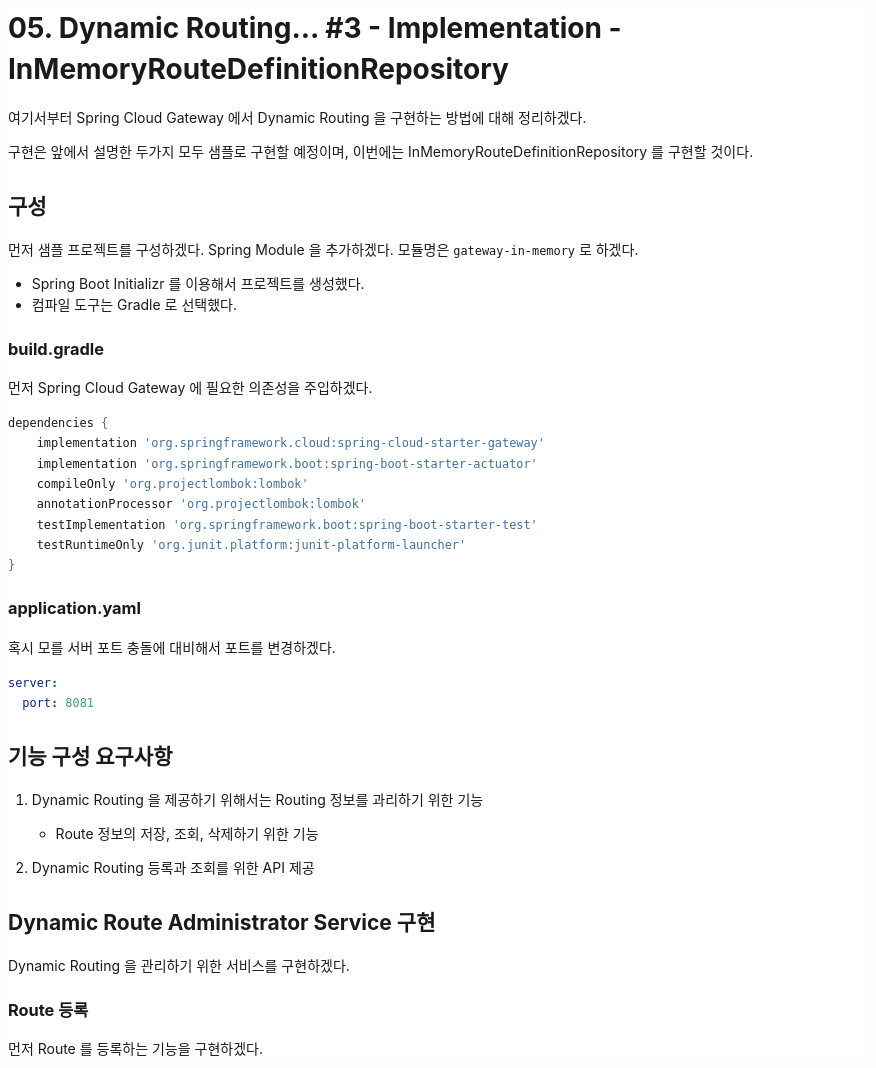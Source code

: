 # 05. Dynamic Routing... #3 - Implementation - InMemoryRouteDefinitionRepository

여기서부터 Spring Cloud Gateway 에서 Dynamic Routing 을 구현하는 방법에 대해 정리하겠다. 

구현은 앞에서 설명한 두가지 모두 샘플로 구현할 예정이며, 이번에는 InMemoryRouteDefinitionRepository 를 구현할 것이다.

## 구성

먼저 샘플 프로젝트를 구성하겠다. Spring Module 을 추가하겠다. 모듈명은 `gateway-in-memory` 로 하겠다.

- Spring Boot Initializr 를 이용해서 프로젝트를 생성했다.
- 컴파일 도구는 Gradle 로 선택했다.

### build.gradle

먼저 Spring Cloud Gateway 에 필요한 의존성을 주입하겠다.

```groovy
dependencies {
    implementation 'org.springframework.cloud:spring-cloud-starter-gateway'
    implementation 'org.springframework.boot:spring-boot-starter-actuator'
    compileOnly 'org.projectlombok:lombok'
    annotationProcessor 'org.projectlombok:lombok'
    testImplementation 'org.springframework.boot:spring-boot-starter-test'
    testRuntimeOnly 'org.junit.platform:junit-platform-launcher'
}
```

### application.yaml 

혹시 모를 서버 포트 충돌에 대비해서 포트를 변경하겠다.

```yaml
server:
  port: 8081
```

## 기능 구성 요구사항

1. Dynamic Routing 을 제공하기 위해서는 Routing 정보를 과리하기 위한 기능
   - Route 정보의 저장, 조회, 삭제하기 위한 기능

2. Dynamic Routing 등록과 조회를 위한 API 제공

## Dynamic Route Administrator Service 구현

Dynamic Routing 을 관리하기 위한 서비스를 구현하겠다.

### Route 등록 

먼저 Route 를 등록하는 기능을 구현하겠다.
